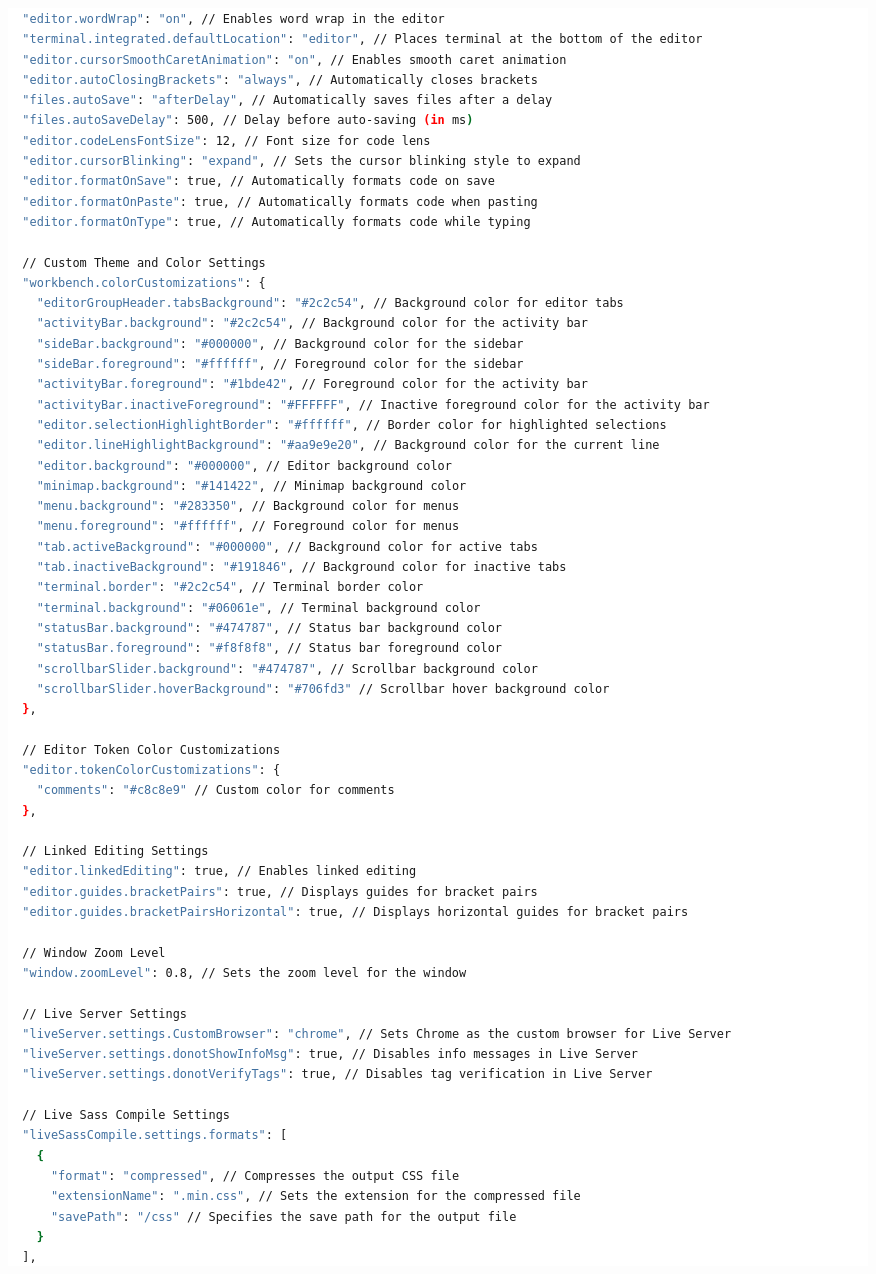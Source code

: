 ```bash
  "editor.wordWrap": "on", // Enables word wrap in the editor
  "terminal.integrated.defaultLocation": "editor", // Places terminal at the bottom of the editor
  "editor.cursorSmoothCaretAnimation": "on", // Enables smooth caret animation
  "editor.autoClosingBrackets": "always", // Automatically closes brackets
  "files.autoSave": "afterDelay", // Automatically saves files after a delay
  "files.autoSaveDelay": 500, // Delay before auto-saving (in ms)
  "editor.codeLensFontSize": 12, // Font size for code lens
  "editor.cursorBlinking": "expand", // Sets the cursor blinking style to expand
  "editor.formatOnSave": true, // Automatically formats code on save
  "editor.formatOnPaste": true, // Automatically formats code when pasting
  "editor.formatOnType": true, // Automatically formats code while typing

  // Custom Theme and Color Settings
  "workbench.colorCustomizations": {
    "editorGroupHeader.tabsBackground": "#2c2c54", // Background color for editor tabs
    "activityBar.background": "#2c2c54", // Background color for the activity bar
    "sideBar.background": "#000000", // Background color for the sidebar
    "sideBar.foreground": "#ffffff", // Foreground color for the sidebar
    "activityBar.foreground": "#1bde42", // Foreground color for the activity bar
    "activityBar.inactiveForeground": "#FFFFFF", // Inactive foreground color for the activity bar
    "editor.selectionHighlightBorder": "#ffffff", // Border color for highlighted selections
    "editor.lineHighlightBackground": "#aa9e9e20", // Background color for the current line
    "editor.background": "#000000", // Editor background color
    "minimap.background": "#141422", // Minimap background color
    "menu.background": "#283350", // Background color for menus
    "menu.foreground": "#ffffff", // Foreground color for menus
    "tab.activeBackground": "#000000", // Background color for active tabs
    "tab.inactiveBackground": "#191846", // Background color for inactive tabs
    "terminal.border": "#2c2c54", // Terminal border color
    "terminal.background": "#06061e", // Terminal background color
    "statusBar.background": "#474787", // Status bar background color
    "statusBar.foreground": "#f8f8f8", // Status bar foreground color
    "scrollbarSlider.background": "#474787", // Scrollbar background color
    "scrollbarSlider.hoverBackground": "#706fd3" // Scrollbar hover background color
  },

  // Editor Token Color Customizations
  "editor.tokenColorCustomizations": {
    "comments": "#c8c8e9" // Custom color for comments
  },

  // Linked Editing Settings
  "editor.linkedEditing": true, // Enables linked editing
  "editor.guides.bracketPairs": true, // Displays guides for bracket pairs
  "editor.guides.bracketPairsHorizontal": true, // Displays horizontal guides for bracket pairs

  // Window Zoom Level
  "window.zoomLevel": 0.8, // Sets the zoom level for the window

  // Live Server Settings
  "liveServer.settings.CustomBrowser": "chrome", // Sets Chrome as the custom browser for Live Server
  "liveServer.settings.donotShowInfoMsg": true, // Disables info messages in Live Server
  "liveServer.settings.donotVerifyTags": true, // Disables tag verification in Live Server

  // Live Sass Compile Settings
  "liveSassCompile.settings.formats": [
    {
      "format": "compressed", // Compresses the output CSS file
      "extensionName": ".min.css", // Sets the extension for the compressed file
      "savePath": "/css" // Specifies the save path for the output file
    }
  ],
```